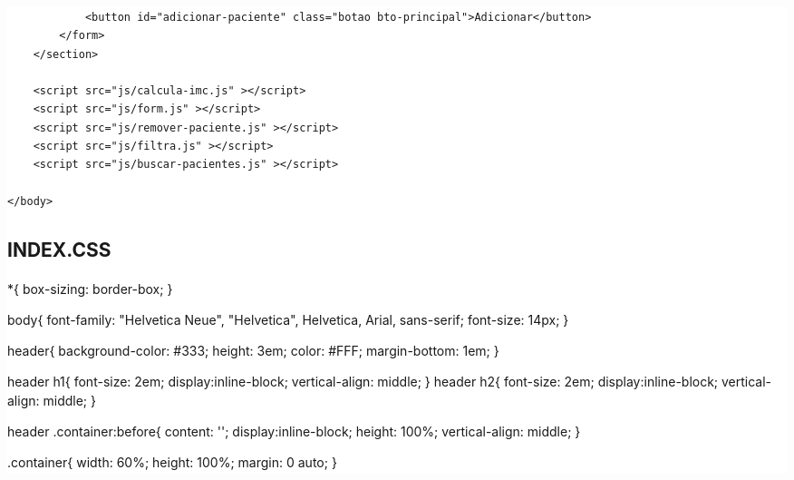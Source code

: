 		        <button id="adicionar-paciente" class="botao bto-principal">Adicionar</button>
		    </form>
		</section>

		<script src="js/calcula-imc.js" ></script>
		<script src="js/form.js" ></script>
		<script src="js/remover-paciente.js" ></script>
		<script src="js/filtra.js" ></script>
		<script src="js/buscar-pacientes.js" ></script>

	</body>
</html>


## INDEX.CSS

*{
	box-sizing: border-box;
 }

body{
	font-family: "Helvetica Neue", "Helvetica", Helvetica, Arial, sans-serif;
	font-size: 14px;
}

header{
	background-color: #333;
	height: 3em;
	color: #FFF;
	margin-bottom: 1em;
}

header h1{
	font-size: 2em;
	display:inline-block;
	vertical-align:	middle;
}
header h2{
	font-size: 2em;
	display:inline-block;
	vertical-align:	middle;
}

header .container:before{
	content: '';
	display:inline-block;
	height: 100%;
	vertical-align:	middle;
}

.container{
	width: 60%;
	height: 100%;
	margin: 0 auto;
}
